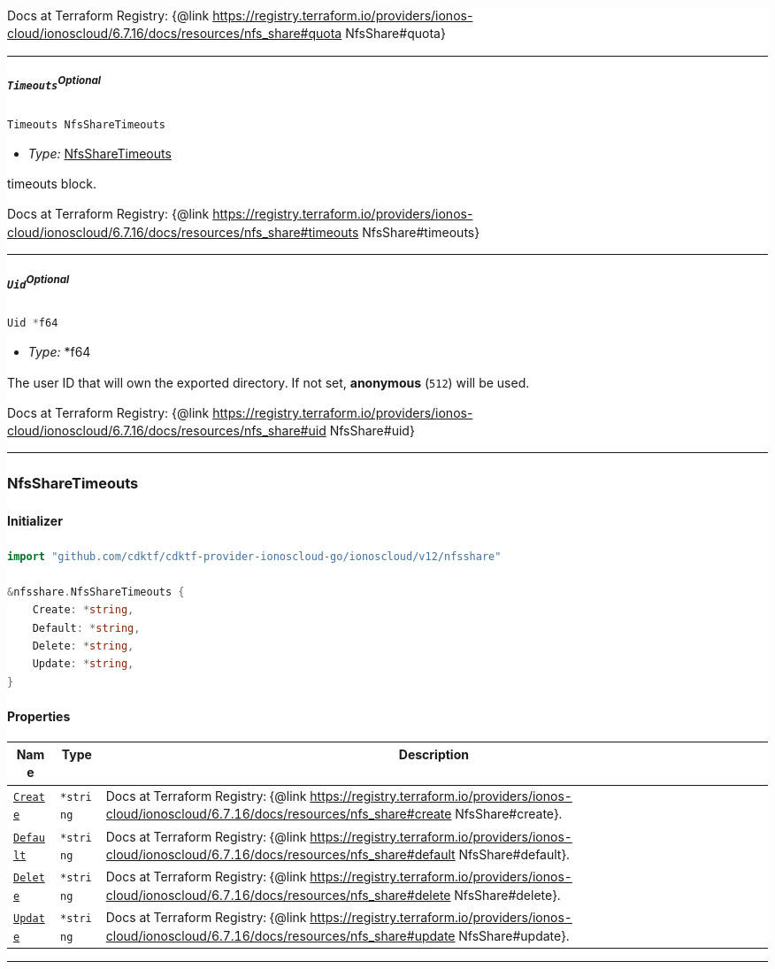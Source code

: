 Docs at Terraform Registry: {@link https://registry.terraform.io/providers/ionos-cloud/ionoscloud/6.7.16/docs/resources/nfs_share#quota NfsShare#quota}

---

##### `Timeouts`<sup>Optional</sup> <a name="Timeouts" id="@cdktf/provider-ionoscloud.nfsShare.NfsShareConfig.property.timeouts"></a>

```go
Timeouts NfsShareTimeouts
```

- *Type:* <a href="#@cdktf/provider-ionoscloud.nfsShare.NfsShareTimeouts">NfsShareTimeouts</a>

timeouts block.

Docs at Terraform Registry: {@link https://registry.terraform.io/providers/ionos-cloud/ionoscloud/6.7.16/docs/resources/nfs_share#timeouts NfsShare#timeouts}

---

##### `Uid`<sup>Optional</sup> <a name="Uid" id="@cdktf/provider-ionoscloud.nfsShare.NfsShareConfig.property.uid"></a>

```go
Uid *f64
```

- *Type:* *f64

The user ID that will own the exported directory. If not set, **anonymous** (`512`) will be used.

Docs at Terraform Registry: {@link https://registry.terraform.io/providers/ionos-cloud/ionoscloud/6.7.16/docs/resources/nfs_share#uid NfsShare#uid}

---

### NfsShareTimeouts <a name="NfsShareTimeouts" id="@cdktf/provider-ionoscloud.nfsShare.NfsShareTimeouts"></a>

#### Initializer <a name="Initializer" id="@cdktf/provider-ionoscloud.nfsShare.NfsShareTimeouts.Initializer"></a>

```go
import "github.com/cdktf/cdktf-provider-ionoscloud-go/ionoscloud/v12/nfsshare"

&nfsshare.NfsShareTimeouts {
	Create: *string,
	Default: *string,
	Delete: *string,
	Update: *string,
}
```

#### Properties <a name="Properties" id="Properties"></a>

| **Name** | **Type** | **Description** |
| --- | --- | --- |
| <code><a href="#@cdktf/provider-ionoscloud.nfsShare.NfsShareTimeouts.property.create">Create</a></code> | <code>*string</code> | Docs at Terraform Registry: {@link https://registry.terraform.io/providers/ionos-cloud/ionoscloud/6.7.16/docs/resources/nfs_share#create NfsShare#create}. |
| <code><a href="#@cdktf/provider-ionoscloud.nfsShare.NfsShareTimeouts.property.default">Default</a></code> | <code>*string</code> | Docs at Terraform Registry: {@link https://registry.terraform.io/providers/ionos-cloud/ionoscloud/6.7.16/docs/resources/nfs_share#default NfsShare#default}. |
| <code><a href="#@cdktf/provider-ionoscloud.nfsShare.NfsShareTimeouts.property.delete">Delete</a></code> | <code>*string</code> | Docs at Terraform Registry: {@link https://registry.terraform.io/providers/ionos-cloud/ionoscloud/6.7.16/docs/resources/nfs_share#delete NfsShare#delete}. |
| <code><a href="#@cdktf/provider-ionoscloud.nfsShare.NfsShareTimeouts.property.update">Update</a></code> | <code>*string</code> | Docs at Terraform Registry: {@link https://registry.terraform.io/providers/ionos-cloud/ionoscloud/6.7.16/docs/resources/nfs_share#update NfsShare#update}. |

---